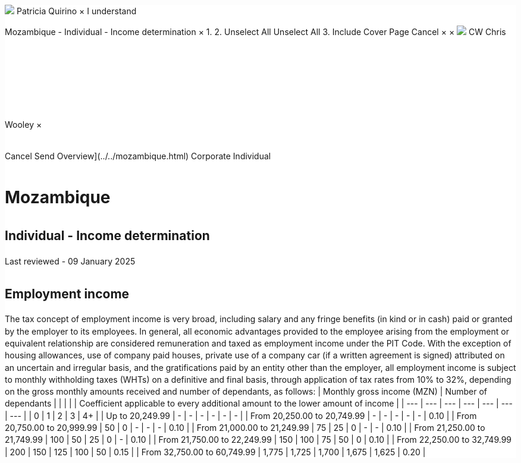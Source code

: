 ![](../../-/media/world-wide-tax-summaries/mozambiquepatricia-quirinomozambique--patricia-quirinojpg20230531164755698.ashx%3Frev=7d929b2f6af64746a2f357e1b1218d3e&revision=7d929b2f-6af6-4746-a2f3-57e1b1218d3e&hash=DB076B0104E9F2AEC03B54960EE757B8BEB0C93B)
Patricia Quirino
×
I understand

Mozambique - Individual - Income determination
×
1.
2.
Unselect All
Unselect All
3.
Include Cover Page
Cancel
×
×
![](../../-/media/world-wide-tax-summaries/attachments/global---chris-wooley.ashx%3Frev=ac5e5f3223b34096b1afc2a6009c7320&revision=ac5e5f32-23b3-4096-b1af-c2a6009c7320&hash=859B7ADC84DC2CBEC9760E9E6EE7DE6D0A8BFCDF)
CW
Chris Wooley
×
![](income-determination.html)
######
Cancel
Send
Overview](../../mozambique.html)
Corporate
Individual
# Mozambique
## Individual - Income determination
Last reviewed - 09 January 2025
## Employment income
The tax concept of employment income is very broad, including salary and any fringe benefits (in kind or in cash) paid or granted by the employer to its employees. In general, all economic advantages provided to the employee arising from the employment or equivalent relationship are considered remuneration and taxed as employment income under the PIT Code.
With the exception of housing allowances, use of company paid houses, private use of a company car (if a written agreement is signed) attributed on an uncertain and irregular basis, and the gratifications paid by an entity other than the employer, all employment income is subject to monthly withholding taxes (WHTs) on a definitive and final basis, through application of tax rates from 10% to 32%, depending on the gross monthly amounts received and number of dependants, as follows:
| Monthly gross income (MZN) | Number of dependants | | | | | Coefficient applicable to every additional amount to the lower amount of income |
| --- | --- | --- | --- | --- | --- | --- |
| 0 | 1 | 2 | 3 | 4+ |
| Up to 20,249.99 | - | - | - | - | - | - |
| From 20,250.00 to 20,749.99 | - | - | - | - | - | 0.10 |
| From 20,750.00 to 20,999.99 | 50 | 0 | - | - | - | 0.10 |
| From 21,000.00 to 21,249.99 | 75 | 25 | 0 | - | - | 0.10 |
| From 21,250.00 to 21,749.99 | 100 | 50 | 25 | 0 | - | 0.10 |
| From 21,750.00 to 22,249.99 | 150 | 100 | 75 | 50 | 0 | 0.10 |
| From 22,250.00 to 32,749.99 | 200 | 150 | 125 | 100 | 50 | 0.15 |
| From 32,750.00 to 60,749.99 | 1,775 | 1,725 | 1,700 | 1,675 | 1,625 | 0.20 |